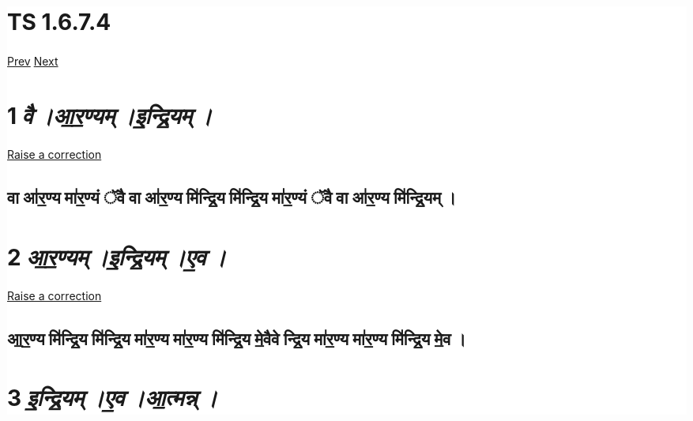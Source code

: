 # TS 1.6.7.4 #
[Prev](TS_1.6.7.3)  [Next](TS_1.6.8.1 ) 
# 1  _वै ।आ॒र॒ण्यम् ।इ॒न्द्रि॒यम् ।_ #  



 [Raise a correction](https://github.com/Lab45-RnD-5GSmartEdge/automation/issues/new?title=TS+1.6.7.4-1&body=%E0%A4%B5%E0%A5%88+%E0%A5%A4%E0%A4%86%E0%A5%92%E0%A4%B0%E0%A5%92%E0%A4%A3%E0%A5%8D%E0%A4%AF%E0%A4%AE%E0%A5%8D+%E0%A5%A4%E0%A4%87%E0%A5%92%E0%A4%A8%E0%A5%8D%E0%A4%A6%E0%A5%8D%E0%A4%B0%E0%A4%BF%E0%A5%92%E0%A4%AF%E0%A4%AE%E0%A5%8D+%E0%A5%A4%0A%0A%0A%E0%A4%B5%E0%A4%BE+%E0%A4%86%E0%A5%91%E0%A4%B0%E0%A5%92%E0%A4%A3%E0%A5%8D%E0%A4%AF+%E0%A4%AE%E0%A4%BE%E0%A5%91%E0%A4%B0%E0%A5%92%E0%A4%A3%E0%A5%8D%E0%A4%AF%E0%A4%82+%E0%A5%85%E0%A4%B5%E0%A5%88+%E0%A4%B5%E0%A4%BE+%E0%A4%86%E0%A5%91%E0%A4%B0%E0%A5%92%E0%A4%A3%E0%A5%8D%E0%A4%AF+%E0%A4%AE%E0%A4%BF%E0%A5%91%E0%A4%A8%E0%A5%8D%E0%A4%A6%E0%A5%8D%E0%A4%B0%E0%A4%BF%E0%A5%92%E0%A4%AF+%E0%A4%AE%E0%A4%BF%E0%A5%91%E0%A4%A8%E0%A5%8D%E0%A4%A6%E0%A5%8D%E0%A4%B0%E0%A4%BF%E0%A5%92%E0%A4%AF+%E0%A4%AE%E0%A4%BE%E0%A5%91%E0%A4%B0%E0%A5%92%E0%A4%A3%E0%A5%8D%E0%A4%AF%E0%A4%82+%E0%A5%85%E0%A4%B5%E0%A5%88+%E0%A4%B5%E0%A4%BE+%E0%A4%86%E0%A5%91%E0%A4%B0%E0%A5%92%E0%A4%A3%E0%A5%8D%E0%A4%AF+%E0%A4%AE%E0%A4%BF%E0%A5%91%E0%A4%A8%E0%A5%8D%E0%A4%A6%E0%A5%8D%E0%A4%B0%E0%A4%BF%E0%A5%92%E0%A4%AF%E0%A4%AE%E0%A5%8D+%E0%A5%A4)

## वा आ॑र॒ण्य मा॑र॒ण्यं ॅवै वा आ॑र॒ण्य मि॑न्द्रि॒य मि॑न्द्रि॒य मा॑र॒ण्यं ॅवै वा आ॑र॒ण्य मि॑न्द्रि॒यम् । ##


# 2  _आ॒र॒ण्यम् ।इ॒न्द्रि॒यम् ।ए॒व ।_ #  



 [Raise a correction](https://github.com/Lab45-RnD-5GSmartEdge/automation/issues/new?title=TS+1.6.7.4-2&body=%E0%A4%86%E0%A5%92%E0%A4%B0%E0%A5%92%E0%A4%A3%E0%A5%8D%E0%A4%AF%E0%A4%AE%E0%A5%8D+%E0%A5%A4%E0%A4%87%E0%A5%92%E0%A4%A8%E0%A5%8D%E0%A4%A6%E0%A5%8D%E0%A4%B0%E0%A4%BF%E0%A5%92%E0%A4%AF%E0%A4%AE%E0%A5%8D+%E0%A5%A4%E0%A4%8F%E0%A5%92%E0%A4%B5+%E0%A5%A4%0A%0A%0A%E0%A4%86%E0%A5%92%E0%A4%B0%E0%A5%92%E0%A4%A3%E0%A5%8D%E0%A4%AF+%E0%A4%AE%E0%A4%BF%E0%A5%91%E0%A4%A8%E0%A5%8D%E0%A4%A6%E0%A5%8D%E0%A4%B0%E0%A4%BF%E0%A5%92%E0%A4%AF+%E0%A4%AE%E0%A4%BF%E0%A5%91%E0%A4%A8%E0%A5%8D%E0%A4%A6%E0%A5%8D%E0%A4%B0%E0%A4%BF%E0%A5%92%E0%A4%AF+%E0%A4%AE%E0%A4%BE%E0%A5%91%E0%A4%B0%E0%A5%92%E0%A4%A3%E0%A5%8D%E0%A4%AF+%E0%A4%AE%E0%A4%BE%E0%A5%91%E0%A4%B0%E0%A5%92%E0%A4%A3%E0%A5%8D%E0%A4%AF+%E0%A4%AE%E0%A4%BF%E0%A5%91%E0%A4%A8%E0%A5%8D%E0%A4%A6%E0%A5%8D%E0%A4%B0%E0%A4%BF%E0%A5%92%E0%A4%AF+%E0%A4%AE%E0%A5%87%E0%A5%92%E0%A4%B5%E0%A5%88%E0%A4%B5%E0%A5%87+%E0%A4%A8%E0%A5%8D%E0%A4%A6%E0%A5%8D%E0%A4%B0%E0%A4%BF%E0%A5%92%E0%A4%AF+%E0%A4%AE%E0%A4%BE%E0%A5%91%E0%A4%B0%E0%A5%92%E0%A4%A3%E0%A5%8D%E0%A4%AF+%E0%A4%AE%E0%A4%BE%E0%A5%91%E0%A4%B0%E0%A5%92%E0%A4%A3%E0%A5%8D%E0%A4%AF+%E0%A4%AE%E0%A4%BF%E0%A5%91%E0%A4%A8%E0%A5%8D%E0%A4%A6%E0%A5%8D%E0%A4%B0%E0%A4%BF%E0%A5%92%E0%A4%AF+%E0%A4%AE%E0%A5%87%E0%A5%92%E0%A4%B5+%E0%A5%A4)

## आ॒र॒ण्य मि॑न्द्रि॒य मि॑न्द्रि॒य मा॑र॒ण्य मा॑र॒ण्य मि॑न्द्रि॒य मे॒वैवे न्द्रि॒य मा॑र॒ण्य मा॑र॒ण्य मि॑न्द्रि॒य मे॒व । ##


# 3  _इ॒न्द्रि॒यम् ।ए॒व ।आ॒त्मन्न् ।_ #  
